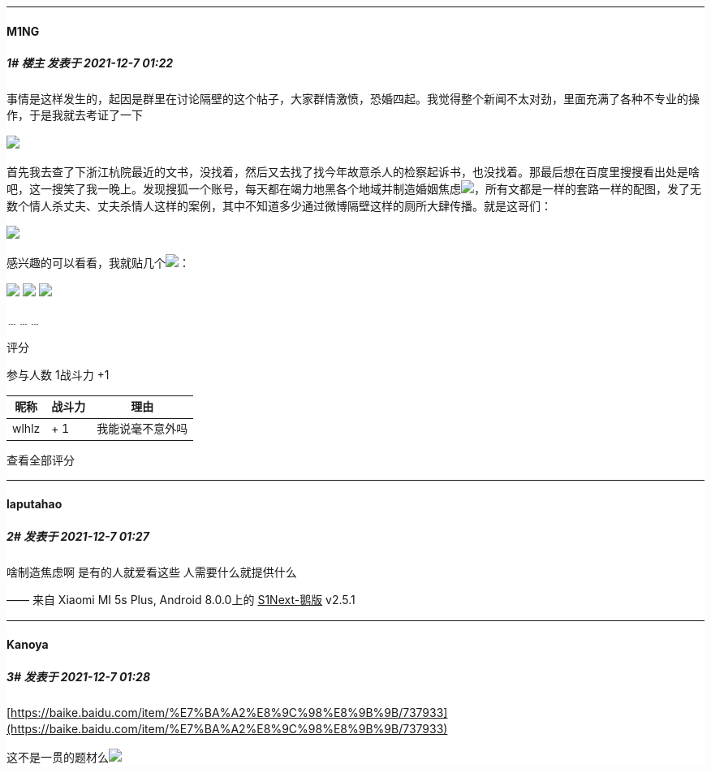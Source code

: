 

*****

####  M1NG  
##### 1#       楼主       发表于 2021-12-7 01:22

事情是这样发生的，起因是群里在讨论隔壁的这个帖子，大家群情激愤，恐婚四起。我觉得整个新闻不太对劲，里面充满了各种不专业的操作，于是我就去考证了一下

<img src="https://s3.bmp.ovh/imgs/2021/12/a4a27b4e0dd235c1.png" referrerpolicy="no-referrer">

首先我去查了下浙江杭院最近的文书，没找着，然后又去找了找今年故意杀人的检察起诉书，也没找着。那最后想在百度里搜搜看出处是啥吧，这一搜笑了我一晚上。发现搜狐一个账号，每天都在竭力地黑各个地域并制造婚姻焦虑<img src="https://static.saraba1st.com/image/smiley/face2017/067.png" referrerpolicy="no-referrer">，所有文都是一样的套路一样的配图，发了无数个情人杀丈夫、丈夫杀情人这样的案例，其中不知道多少通过微博隔壁这样的厕所大肆传播。就是这哥们：

<img src="https://p.sda1.dev/3/958e8e0982616019c3b9bb24bc0047d5/%E4%B8%8B%E8%BD%BD.png" referrerpolicy="no-referrer">

感兴趣的可以看看，我就贴几个<img src="https://static.saraba1st.com/image/smiley/face2017/068.png" referrerpolicy="no-referrer">：

<img src="https://p.sda1.dev/3/6e1a5c5866060612f9e2878b3296975b/%E4%B8%8B%E8%BD%BD%20_1_.png" referrerpolicy="no-referrer">

<img src="https://p.sda1.dev/3/59457e248f21384345d5f28ad606a5a0/%E4%B8%8B%E8%BD%BD%20_2_.png" referrerpolicy="no-referrer">

<img src="https://p.sda1.dev/3/2a867c0a8b770d583c216c9ddda7e0ff/%E4%B8%8B%E8%BD%BD%20_3_.png" referrerpolicy="no-referrer">

﹍﹍﹍

评分

 参与人数 1战斗力 +1

|昵称|战斗力|理由|
|----|---|---|
| wlhlz| + 1|我能说毫不意外吗|

查看全部评分

*****

####  laputahao  
##### 2#       发表于 2021-12-7 01:27

啥制造焦虑啊 是有的人就爱看这些 人需要什么就提供什么  

—— 来自 Xiaomi MI 5s Plus, Android 8.0.0上的 [S1Next-鹅版](https://github.com/ykrank/S1-Next/releases) v2.5.1

*****

####  Kanoya  
##### 3#       发表于 2021-12-7 01:28

[https://baike.baidu.com/item/%E7%BA%A2%E8%9C%98%E8%9B%9B/737933](https://baike.baidu.com/item/%E7%BA%A2%E8%9C%98%E8%9B%9B/737933)

这不是一贯的题材么<img src="https://static.saraba1st.com/image/smiley/face2017/067.png" referrerpolicy="no-referrer">
